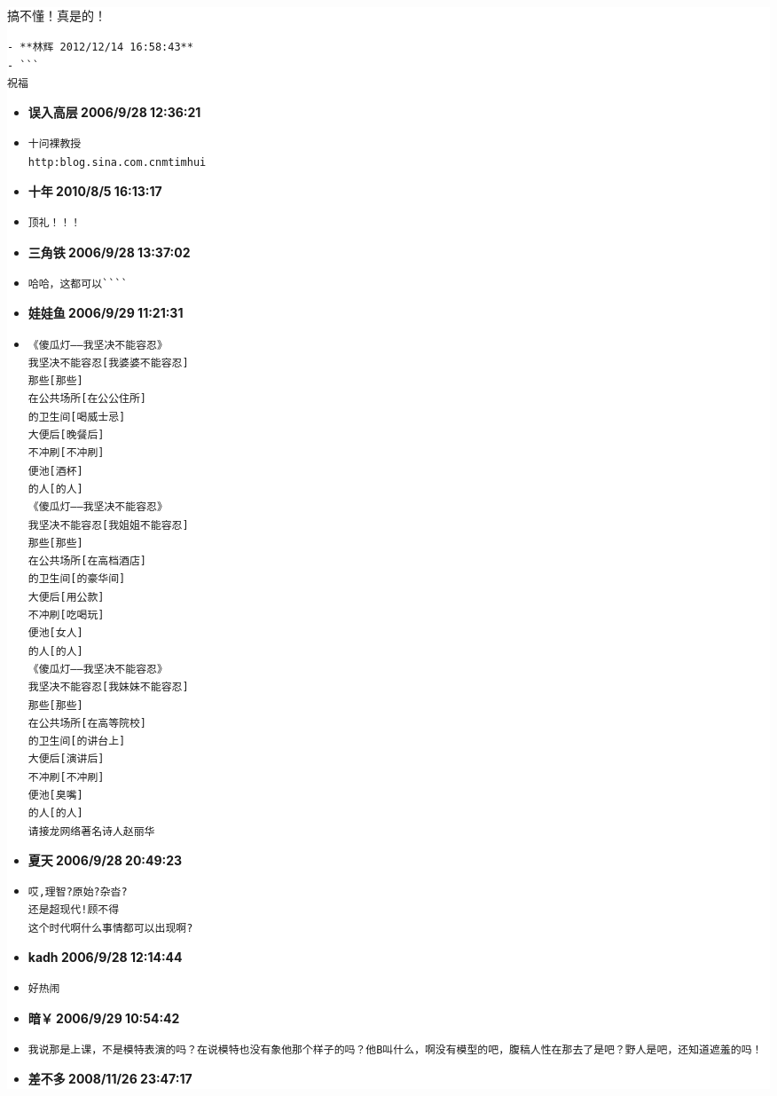   搞不懂！真是的！
  ```
- **林辉 2012/12/14 16:58:43**
- ```
  祝福
  ```
- **误入高层 2006/9/28 12:36:21**
- ```
  十问裸教授
  http:blog.sina.com.cnmtimhui
  ```
- **十年 2010/8/5 16:13:17**
- ```
  顶礼！！！
  ```
- **三角铁 2006/9/28 13:37:02**
- ```
  哈哈，这都可以````
  ```
- **娃娃鱼 2006/9/29 11:21:31**
- ```
  《傻瓜灯――我坚决不能容忍》
  我坚决不能容忍[我婆婆不能容忍]
  那些[那些]
  在公共场所[在公公住所]
  的卫生间[喝威士忌]
  大便后[晚餐后]
  不冲刷[不冲刷]
  便池[酒杯]
  的人[的人]
  《傻瓜灯――我坚决不能容忍》
  我坚决不能容忍[我姐姐不能容忍]
  那些[那些]
  在公共场所[在高档酒店]
  的卫生间[的豪华间]
  大便后[用公款]
  不冲刷[吃喝玩]
  便池[女人]
  的人[的人]
  《傻瓜灯――我坚决不能容忍》
  我坚决不能容忍[我妹妹不能容忍]
  那些[那些]
  在公共场所[在高等院校]
  的卫生间[的讲台上]
  大便后[演讲后]
  不冲刷[不冲刷]
  便池[臭嘴]
  的人[的人]
  请接龙网络著名诗人赵丽华
  ```
- **夏天 2006/9/28 20:49:23**
- ```
  哎,理智?原始?杂沓?
  还是超现代!顾不得
  这个时代啊什么事情都可以出现啊?
  ```
- **kadh 2006/9/28 12:14:44**
- ```
  好热闹
  ```
- **暗￥ 2006/9/29 10:54:42**
- ```
  我说那是上课，不是模特表演的吗？在说模特也没有象他那个样子的吗？他B叫什么，啊没有模型的吧，腹稿人性在那去了是吧？野人是吧，还知道遮羞的吗！
  ```
- **差不多 2008/11/26 23:47:17**
  ```